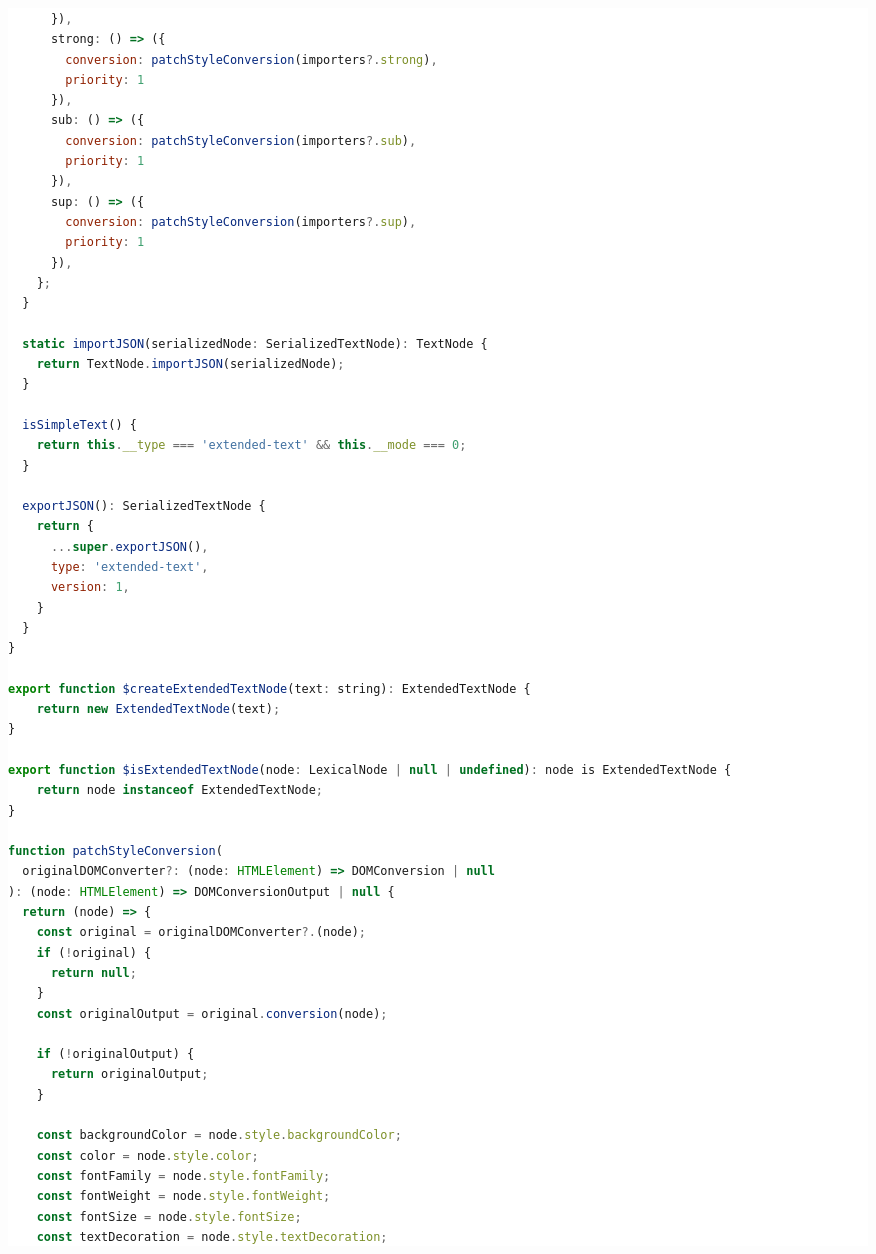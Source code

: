 ```js
      }),
      strong: () => ({
        conversion: patchStyleConversion(importers?.strong),
        priority: 1
      }),
      sub: () => ({
        conversion: patchStyleConversion(importers?.sub),
        priority: 1
      }),
      sup: () => ({
        conversion: patchStyleConversion(importers?.sup),
        priority: 1
      }),
    };
  }

  static importJSON(serializedNode: SerializedTextNode): TextNode {
    return TextNode.importJSON(serializedNode);
  }

  isSimpleText() {
    return this.__type === 'extended-text' && this.__mode === 0;
  }

  exportJSON(): SerializedTextNode {
    return {
      ...super.exportJSON(),
      type: 'extended-text',
      version: 1,
    }
  }
}

export function $createExtendedTextNode(text: string): ExtendedTextNode {
	return new ExtendedTextNode(text);
}

export function $isExtendedTextNode(node: LexicalNode | null | undefined): node is ExtendedTextNode {
	return node instanceof ExtendedTextNode;
}

function patchStyleConversion(
  originalDOMConverter?: (node: HTMLElement) => DOMConversion | null
): (node: HTMLElement) => DOMConversionOutput | null {
  return (node) => {
    const original = originalDOMConverter?.(node);
    if (!original) {
      return null;
    }
    const originalOutput = original.conversion(node);

    if (!originalOutput) {
      return originalOutput;
    }

    const backgroundColor = node.style.backgroundColor;
    const color = node.style.color;
    const fontFamily = node.style.fontFamily;
    const fontWeight = node.style.fontWeight;
    const fontSize = node.style.fontSize;
    const textDecoration = node.style.textDecoration;

```